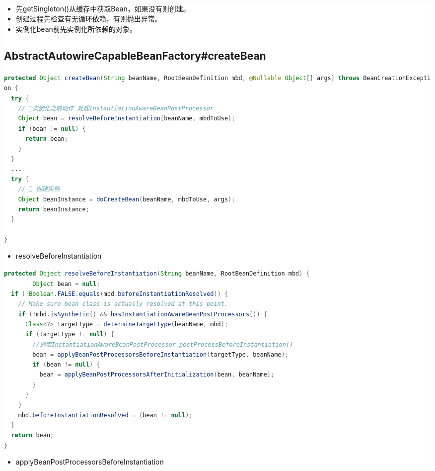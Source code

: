 ```java
```

* 先getSingleton()从缓存中获取Bean，如果没有则创建。
* 创建过程先检查有无循环依赖，有则抛出异常。
* 实例化bean前先实例化所依赖的对象。

## AbstractAutowireCapableBeanFactory#createBean 

```java
protected Object createBean(String beanName, RootBeanDefinition mbd, @Nullable Object[] args) throws BeanCreationException {
  try {
    // 🚩实例化之前动作 处理InstantiationAwareBeanPostProcessor
    Object bean = resolveBeforeInstantiation(beanName, mbdToUse);
    if (bean != null) {
      return bean;
    }
  }
  ...
  try {
    // 🚩 创建实例
    Object beanInstance = doCreateBean(beanName, mbdToUse, args);
    return beanInstance;
  }
  
}
```

* resolveBeforeInstantiation

```java
protected Object resolveBeforeInstantiation(String beanName, RootBeanDefinition mbd) {
		Object bean = null;
  if (!Boolean.FALSE.equals(mbd.beforeInstantiationResolved)) {
    // Make sure bean class is actually resolved at this point.
    if (!mbd.isSynthetic() && hasInstantiationAwareBeanPostProcessors()) {
      Class<?> targetType = determineTargetType(beanName, mbd);
      if (targetType != null) {
        //调用InstantiationAwareBeanPostProcessor.postProcessBeforeInstantiation()
        bean = applyBeanPostProcessorsBeforeInstantiation(targetType, beanName);
        if (bean != null) {
          bean = applyBeanPostProcessorsAfterInitialization(bean, beanName);
        }
      }
    }
    mbd.beforeInstantiationResolved = (bean != null);
  }
  return bean;
}
```

* applyBeanPostProcessorsBeforeInstantiation
